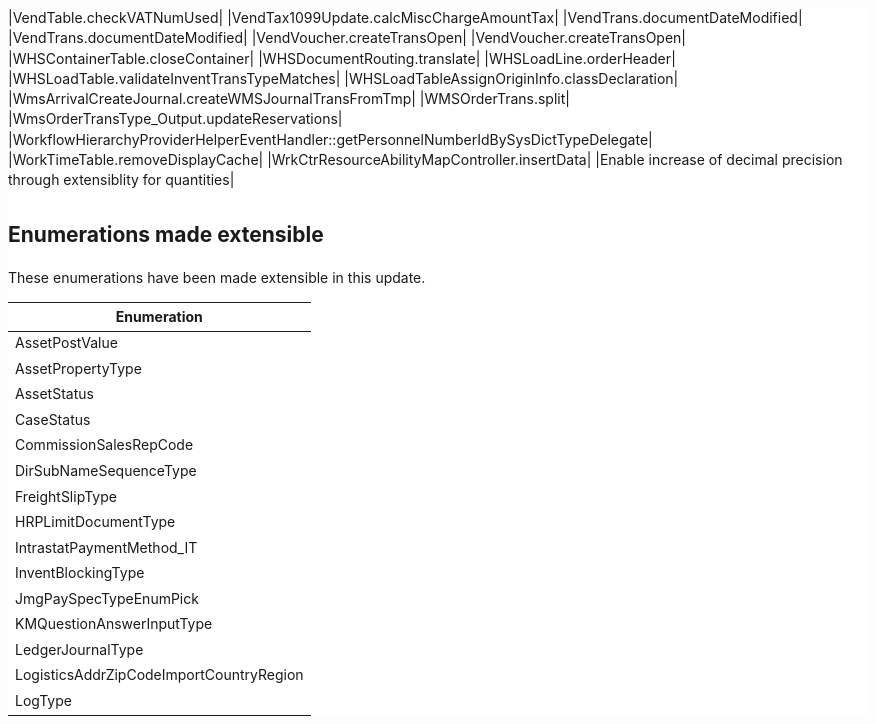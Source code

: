 |VendTable.checkVATNumUsed|
|VendTax1099Update.calcMiscChargeAmountTax|
|VendTrans.documentDateModified|
|VendTrans.documentDateModified|
|VendVoucher.createTransOpen|
|VendVoucher.createTransOpen|
|WHSContainerTable.closeContainer|
|WHSDocumentRouting.translate|
|WHSLoadLine.orderHeader|
|WHSLoadTable.validateInventTransTypeMatches|
|WHSLoadTableAssignOriginInfo.classDeclaration|
|WmsArrivalCreateJournal.createWMSJournalTransFromTmp|
|WMSOrderTrans.split|
|WmsOrderTransType_Output.updateReservations|
|WorkflowHierarchyProviderHelperEventHandler::getPersonnelNumberIdBySysDictTypeDelegate|
|WorkTimeTable.removeDisplayCache|
|WrkCtrResourceAbilityMapController.insertData|
|Enable increase of decimal precision through extensiblity for quantities|

## Enumerations made extensible

These enumerations have been made extensible in this update.

| Enumeration|
| --------------- |
|AssetPostValue|
|AssetPropertyType|
|AssetStatus|
|CaseStatus|
|CommissionSalesRepCode|
|DirSubNameSequenceType|
|FreightSlipType|
|HRPLimitDocumentType|
|IntrastatPaymentMethod_IT|
|InventBlockingType|
|JmgPaySpecTypeEnumPick|
|KMQuestionAnswerInputType|
|LedgerJournalType|
|LogisticsAddrZipCodeImportCountryRegion|
|LogType|